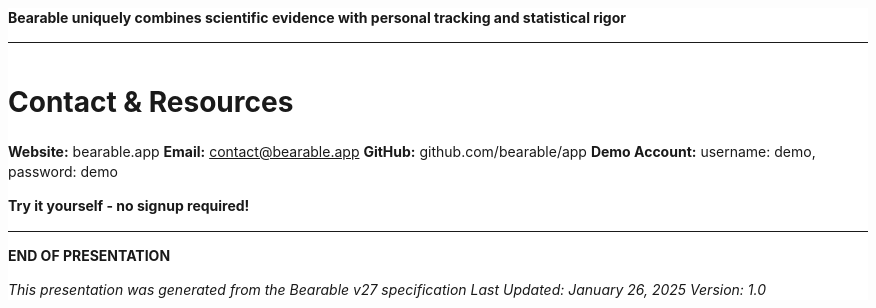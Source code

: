 **Bearable uniquely combines scientific evidence with personal tracking and statistical rigor**

---

# Contact & Resources

**Website:** bearable.app
**Email:** contact@bearable.app
**GitHub:** github.com/bearable/app
**Demo Account:** username: demo, password: demo

**Try it yourself - no signup required!**

---

**END OF PRESENTATION**

*This presentation was generated from the Bearable v27 specification*
*Last Updated: January 26, 2025*
*Version: 1.0*

